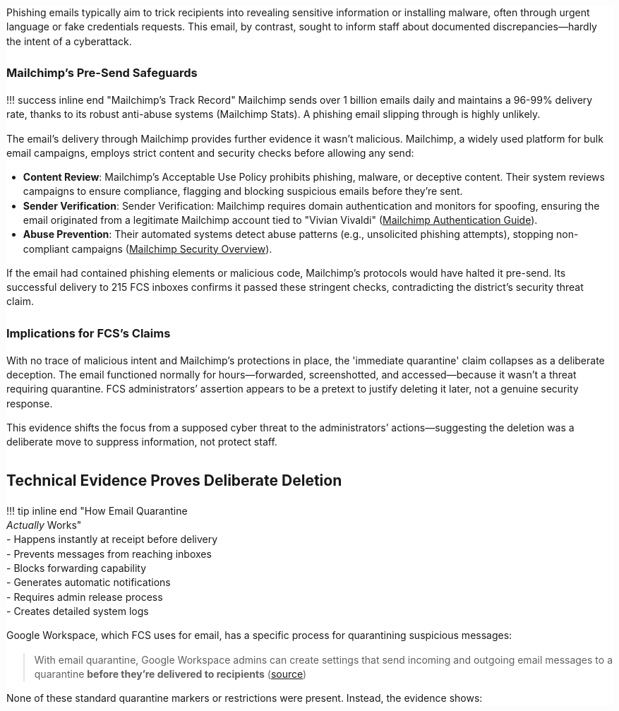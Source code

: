 
Phishing emails typically aim to trick recipients into revealing sensitive information or installing malware, often through urgent language or fake credentials requests. This email, by contrast, sought to inform staff about documented discrepancies—hardly the intent of a cyberattack.  

### Mailchimp’s Pre-Send Safeguards

!!! success inline end "Mailchimp’s Track Record"
    Mailchimp sends over 1 billion emails daily and maintains a 96-99% delivery rate, thanks to its robust anti-abuse systems (Mailchimp Stats). A phishing email slipping through is highly unlikely.  

The email’s delivery through Mailchimp provides further evidence it wasn’t malicious. Mailchimp, a widely used platform for bulk email campaigns, employs strict content and security checks before allowing any send:  

- **Content Review**: Mailchimp’s Acceptable Use Policy prohibits phishing, malware, or deceptive content. Their system reviews campaigns to ensure compliance, flagging and blocking suspicious emails before they’re sent.
- **Sender Verification**: Sender Verification: Mailchimp requires domain authentication and monitors for spoofing, ensuring the email originated from a legitimate Mailchimp account tied to "Vivian Vivaldi" ([Mailchimp Authentication Guide](https://mailchimp.com/help/about-email-authentication/)).
- **Abuse Prevention**: Their automated systems detect abuse patterns (e.g., unsolicited phishing attempts), stopping non-compliant campaigns ([Mailchimp Security Overview](https://mailchimp.com/about/security/)).

If the email had contained phishing elements or malicious code, Mailchimp’s protocols would have halted it pre-send. Its successful delivery to 215 FCS inboxes confirms it passed these stringent checks, contradicting the district’s security threat claim.

### Implications for FCS’s Claims
With no trace of malicious intent and Mailchimp’s protections in place, the 'immediate quarantine' claim collapses as a deliberate deception. The email functioned normally for hours—forwarded, screenshotted, and accessed—because it wasn’t a threat requiring quarantine. FCS administrators’ assertion appears to be a pretext to justify deleting it later, not a genuine security response.

This evidence shifts the focus from a supposed cyber threat to the administrators’ actions—suggesting the deletion was a deliberate move to suppress information, not protect staff.

## Technical Evidence Proves Deliberate Deletion  
!!! tip inline end "How Email Quarantine <br> *Actually* Works"  
    - Happens instantly at receipt before delivery   
    - Prevents messages from reaching inboxes  
    - Blocks forwarding capability  
    - Generates automatic notifications  
    - Requires admin release process  
    - Creates detailed system logs  

Google Workspace, which FCS uses for email, has a specific process for quarantining suspicious messages:
> With email quarantine, Google Workspace admins can create settings that send incoming and outgoing email messages to a quarantine **before they’re delivered to recipients** ([source](https://support.google.com/a/answer/6104172?hl=en))

None of these standard quarantine markers or restrictions were present. Instead, the evidence shows:
